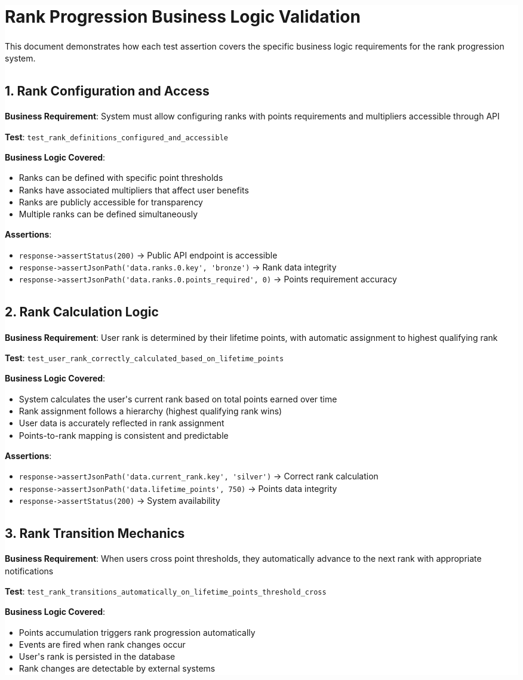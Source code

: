 # Rank Progression Business Logic Validation

This document demonstrates how each test assertion covers the specific business logic requirements for the rank progression system.

## 1. Rank Configuration and Access

**Business Requirement**: System must allow configuring ranks with points requirements and multipliers accessible through API

**Test**: `test_rank_definitions_configured_and_accessible`

**Business Logic Covered**:
- Ranks can be defined with specific point thresholds
- Ranks have associated multipliers that affect user benefits
- Ranks are publicly accessible for transparency
- Multiple ranks can be defined simultaneously

**Assertions**:
- `response->assertStatus(200)` → Public API endpoint is accessible
- `response->assertJsonPath('data.ranks.0.key', 'bronze')` → Rank data integrity
- `response->assertJsonPath('data.ranks.0.points_required', 0)` → Points requirement accuracy

## 2. Rank Calculation Logic

**Business Requirement**: User rank is determined by their lifetime points, with automatic assignment to highest qualifying rank

**Test**: `test_user_rank_correctly_calculated_based_on_lifetime_points`

**Business Logic Covered**:
- System calculates the user's current rank based on total points earned over time
- Rank assignment follows a hierarchy (highest qualifying rank wins)
- User data is accurately reflected in rank assignment
- Points-to-rank mapping is consistent and predictable

**Assertions**:
- `response->assertJsonPath('data.current_rank.key', 'silver')` → Correct rank calculation
- `response->assertJsonPath('data.lifetime_points', 750)` → Points data integrity
- `response->assertStatus(200)` → System availability

## 3. Rank Transition Mechanics

**Business Requirement**: When users cross point thresholds, they automatically advance to the next rank with appropriate notifications

**Test**: `test_rank_transitions_automatically_on_lifetime_points_threshold_cross`

**Business Logic Covered**:
- Points accumulation triggers rank progression automatically
- Events are fired when rank changes occur
- User's rank is persisted in the database
- Rank changes are detectable by external systems
